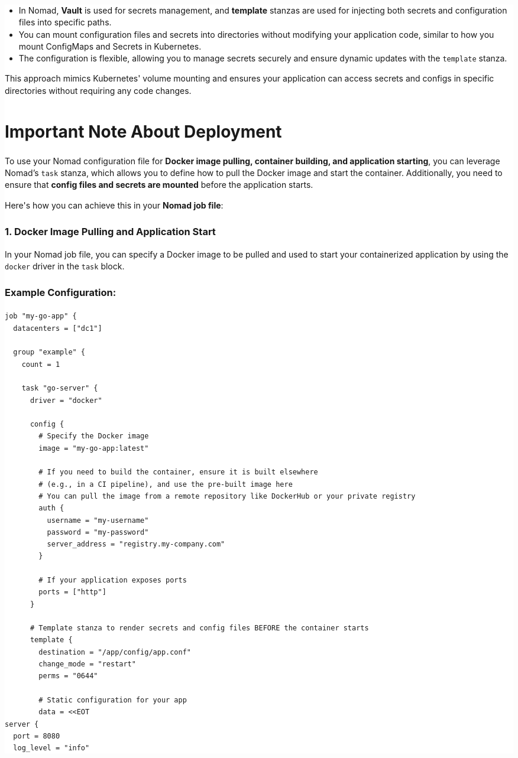 - In Nomad, **Vault** is used for secrets management, and **template** stanzas are used for injecting both secrets and configuration files into specific paths.
- You can mount configuration files and secrets into directories without modifying your application code, similar to how you mount ConfigMaps and Secrets in Kubernetes.
- The configuration is flexible, allowing you to manage secrets securely and ensure dynamic updates with the `template` stanza.

This approach mimics Kubernetes' volume mounting and ensures your application can access secrets and configs in specific directories without requiring any code changes.

# Important Note About Deployment

To use your Nomad configuration file for **Docker image pulling, container building, and application starting**, you can leverage Nomad’s `task` stanza, which allows you to define how to pull the Docker image and start the container. Additionally, you need to ensure that **config files and secrets are mounted** before the application starts.

Here's how you can achieve this in your **Nomad job file**:

### 1. **Docker Image Pulling and Application Start**

In your Nomad job file, you can specify a Docker image to be pulled and used to start your containerized application by using the `docker` driver in the `task` block.

### Example Configuration:

```hcl
job "my-go-app" {
  datacenters = ["dc1"]

  group "example" {
    count = 1

    task "go-server" {
      driver = "docker"

      config {
        # Specify the Docker image
        image = "my-go-app:latest"

        # If you need to build the container, ensure it is built elsewhere
        # (e.g., in a CI pipeline), and use the pre-built image here
        # You can pull the image from a remote repository like DockerHub or your private registry
        auth {
          username = "my-username"
          password = "my-password"
          server_address = "registry.my-company.com"
        }

        # If your application exposes ports
        ports = ["http"]
      }

      # Template stanza to render secrets and config files BEFORE the container starts
      template {
        destination = "/app/config/app.conf"
        change_mode = "restart"
        perms = "0644"

        # Static configuration for your app
        data = <<EOT
server {
  port = 8080
  log_level = "info"
```